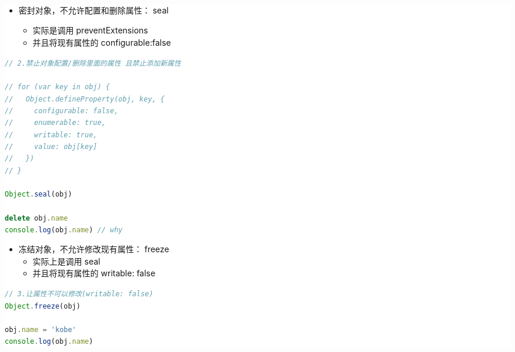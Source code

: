 - 密封对象，不允许配置和删除属性： seal

  - 实际是调用 preventExtensions
  - 并且将现有属性的 configurable:false

```js
// 2.禁止对象配置/删除里面的属性 且禁止添加新属性

// for (var key in obj) {
//   Object.defineProperty(obj, key, {
//     configurable: false,
//     enumerable: true,
//     writable: true,
//     value: obj[key]
//   })
// }

Object.seal(obj)

delete obj.name
console.log(obj.name) // why
```

- 冻结对象，不允许修改现有属性： freeze
  - 实际上是调用 seal
  - 并且将现有属性的 writable: false

```js
// 3.让属性不可以修改(writable: false)
Object.freeze(obj)

obj.name = 'kobe'
console.log(obj.name)
```
